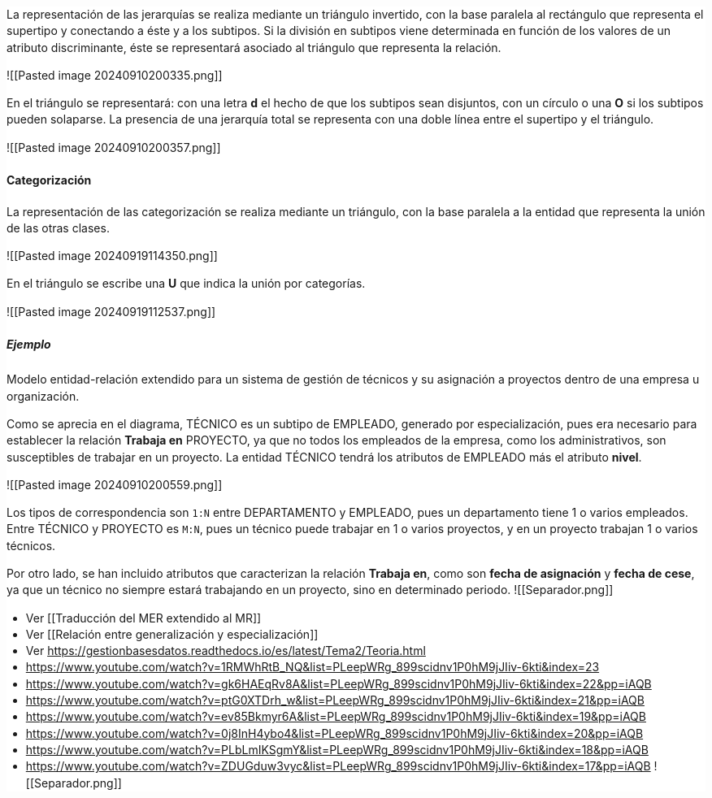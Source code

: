 La representación de las jerarquías se realiza mediante un triángulo invertido, con la base paralela al rectángulo que representa el supertipo y conectando a éste y a los subtipos. Si la división en subtipos viene determinada en función de los valores de un atributo discriminante, éste se representará asociado al triángulo que representa la relación.


![[Pasted image 20240910200335.png]]

En el triángulo se representará: con una letra **d** el hecho de que los subtipos sean disjuntos, con un círculo o una **O** si los subtipos pueden solaparse.  La presencia de una jerarquía total se representa con una doble línea entre el supertipo y el triángulo.

![[Pasted image 20240910200357.png]]


#### Categorización

La representación de las categorización se realiza mediante un triángulo, con la base paralela a la entidad que representa la unión de las otras clases.

![[Pasted image 20240919114350.png]]

En el triángulo se escribe una **U** que indica la unión por categorías. 


![[Pasted image 20240919112537.png]]

##### Ejemplo

Modelo entidad-relación extendido para un sistema de gestión de técnicos y su asignación a proyectos dentro de una empresa u organización.

Como se aprecia en el diagrama, TÉCNICO es un subtipo de EMPLEADO, generado por especialización, pues era necesario para establecer la relación **Trabaja en** PROYECTO, ya que no todos los empleados de la empresa, como los administrativos, son susceptibles de trabajar en un proyecto. La entidad TÉCNICO tendrá los atributos de EMPLEADO más el atributo **nivel**.

![[Pasted image 20240910200559.png]]

Los tipos de correspondencia son `1:N` entre DEPARTAMENTO y EMPLEADO, pues un departamento tiene 1 o varios empleados. Entre TÉCNICO y PROYECTO es `M:N`, pues un técnico puede trabajar en 1 o varios proyectos, y en un proyecto trabajan 1 o varios técnicos.

Por otro lado, se han incluido atributos que caracterizan la relación **Trabaja en**, como son **fecha de asignación** y **fecha de cese**, ya que un técnico no siempre estará trabajando en un proyecto, sino en determinado periodo. 
![[Separador.png]] 
- Ver [[Traducción del MER extendido al MR]] 
- Ver [[Relación entre generalización y especialización]] 
- Ver https://gestionbasesdatos.readthedocs.io/es/latest/Tema2/Teoria.html
- https://www.youtube.com/watch?v=1RMWhRtB_NQ&list=PLeepWRg_899scidnv1P0hM9jJIiv-6kti&index=23
- https://www.youtube.com/watch?v=gk6HAEqRv8A&list=PLeepWRg_899scidnv1P0hM9jJIiv-6kti&index=22&pp=iAQB
- https://www.youtube.com/watch?v=ptG0XTDrh_w&list=PLeepWRg_899scidnv1P0hM9jJIiv-6kti&index=21&pp=iAQB
- https://www.youtube.com/watch?v=ev85Bkmyr6A&list=PLeepWRg_899scidnv1P0hM9jJIiv-6kti&index=19&pp=iAQB
- https://www.youtube.com/watch?v=0j8InH4ybo4&list=PLeepWRg_899scidnv1P0hM9jJIiv-6kti&index=20&pp=iAQB
- https://www.youtube.com/watch?v=PLbLmIKSgmY&list=PLeepWRg_899scidnv1P0hM9jJIiv-6kti&index=18&pp=iAQB
- https://www.youtube.com/watch?v=ZDUGduw3vyc&list=PLeepWRg_899scidnv1P0hM9jJIiv-6kti&index=17&pp=iAQB
![[Separador.png]]
